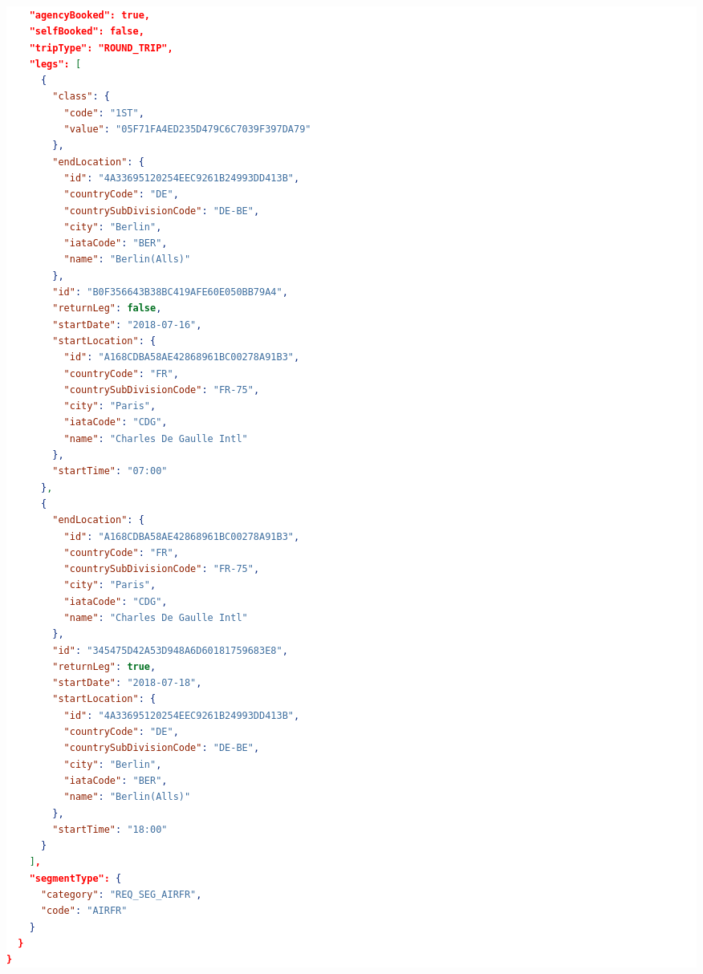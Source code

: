 ```json
    "agencyBooked": true,
    "selfBooked": false,
    "tripType": "ROUND_TRIP",
    "legs": [
      {
        "class": {
          "code": "1ST",
          "value": "05F71FA4ED235D479C6C7039F397DA79"
        },
        "endLocation": {
          "id": "4A33695120254EEC9261B24993DD413B",
          "countryCode": "DE",
          "countrySubDivisionCode": "DE-BE",
          "city": "Berlin",
          "iataCode": "BER",
          "name": "Berlin(Alls)"
        },
        "id": "B0F356643B38BC419AFE60E050BB79A4",
        "returnLeg": false,
        "startDate": "2018-07-16",
        "startLocation": {
          "id": "A168CDBA58AE42868961BC00278A91B3",
          "countryCode": "FR",
          "countrySubDivisionCode": "FR-75",
          "city": "Paris",
          "iataCode": "CDG",
          "name": "Charles De Gaulle Intl"
        },
        "startTime": "07:00"
      },
      {
        "endLocation": {
          "id": "A168CDBA58AE42868961BC00278A91B3",
          "countryCode": "FR",
          "countrySubDivisionCode": "FR-75",
          "city": "Paris",
          "iataCode": "CDG",
          "name": "Charles De Gaulle Intl"
        },
        "id": "345475D42A53D948A6D60181759683E8",
        "returnLeg": true,
        "startDate": "2018-07-18",
        "startLocation": {
          "id": "4A33695120254EEC9261B24993DD413B",
          "countryCode": "DE",
          "countrySubDivisionCode": "DE-BE",
          "city": "Berlin",
          "iataCode": "BER",
          "name": "Berlin(Alls)"
        },
        "startTime": "18:00"
      }
    ],
    "segmentType": {
      "category": "REQ_SEG_AIRFR",
      "code": "AIRFR"
    }
  }
}
```
